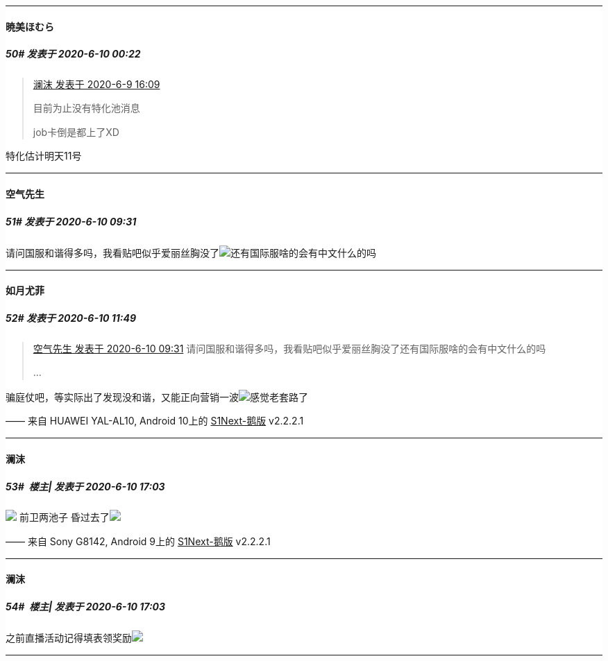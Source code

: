 *****

####  暁美ほむら  
##### 50#       发表于 2020-6-10 00:22

<blockquote><a href="httphttps://bbs.saraba1st.com/2b/forum.php?mod=redirect&amp;goto=findpost&amp;pid=47736709&amp;ptid=1925624" target="_blank">澜沫 发表于 2020-6-9 16:09</a>

目前为止没有特化池消息

job卡倒是都上了XD</blockquote>
特化估计明天11号

*****

####  空气先生  
##### 51#       发表于 2020-6-10 09:31

请问国服和谐得多吗，我看贴吧似乎爱丽丝胸没了<img src="https://static.saraba1st.com/image/smiley/face2017/018.png" referrerpolicy="no-referrer">还有国际服啥的会有中文什么的吗

*****

####  如月尤菲  
##### 52#       发表于 2020-6-10 11:49

<blockquote><a href="httphttps://bbs.saraba1st.com/2b/forum.php?mod=redirect&amp;goto=findpost&amp;pid=47744655&amp;ptid=1925624" target="_blank">空气先生 发表于 2020-6-10 09:31</a>
请问国服和谐得多吗，我看贴吧似乎爱丽丝胸没了还有国际服啥的会有中文什么的吗

 ...</blockquote>
骗庭仗吧，等实际出了发现没和谐，又能正向营销一波<img src="https://static.saraba1st.com/image/smiley/face2017/067.png" referrerpolicy="no-referrer">感觉老套路了

—— 来自 HUAWEI YAL-AL10, Android 10上的 [S1Next-鹅版](https://github.com/ykrank/S1-Next/releases) v2.2.2.1

*****

####  澜沫  
##### 53#         楼主| 发表于 2020-6-10 17:03

<img src="https://p.sda1.dev/0/fd31d989de4e0c9915caeb2afbeb45aa/IMG_80F363CCFD0642E47F09871D43F38ED8.jpeg" referrerpolicy="no-referrer">
前卫两池子 昏过去了<img src="https://static.saraba1st.com/image/smiley/face2017/131.png" referrerpolicy="no-referrer">

—— 来自 Sony G8142, Android 9上的 [S1Next-鹅版](https://github.com/ykrank/S1-Next/releases) v2.2.2.1

*****

####  澜沫  
##### 54#         楼主| 发表于 2020-6-10 17:03

之前直播活动记得填表领奖励<img src="https://p.sda1.dev/0/baaaddc5b7c09c0e8a92b484ed986bce/IMG_8F1539D2467FA9842C6A3EA543ABF352.png" referrerpolicy="no-referrer">

*****
